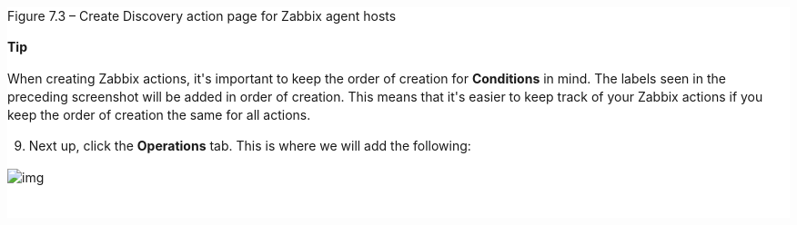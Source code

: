 











Figure 7.3 – Create Discovery action page for Zabbix agent hosts





**Tip**



When creating Zabbix actions, it's important to keep the order of creation for **Conditions** in mind. The labels seen in the preceding screenshot will be added in order of creation. This means that it's easier to keep track of your Zabbix actions if you keep the order of creation the same for all actions.



9.	Next up, click the **Operations** tab. This is where we will add the following:

![img](file:///tmp/lu106935qboif.tmp/lu106935qc082_tmp_c06ab01206b737d9.jpg) 

​	
 	


 	


 	


 	


 	


 	


 	


 	


 	


 	


 	


 	


 	


 	


 	


 	


 	
